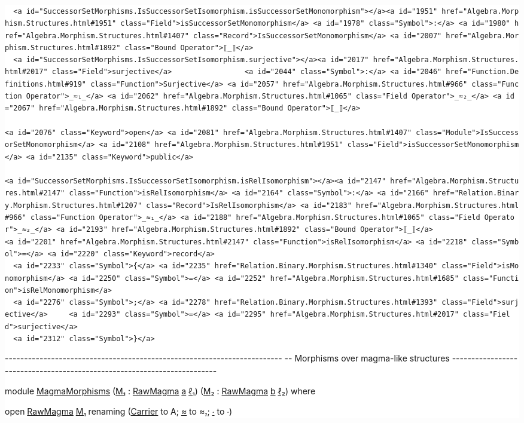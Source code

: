       <a id="SuccessorSetMorphisms.IsSuccessorSetIsomorphism.isSuccessorSetMonomorphism"></a><a id="1951" href="Algebra.Morphism.Structures.html#1951" class="Field">isSuccessorSetMonomorphism</a> <a id="1978" class="Symbol">:</a> <a id="1980" href="Algebra.Morphism.Structures.html#1407" class="Record">IsSuccessorSetMonomorphism</a> <a id="2007" href="Algebra.Morphism.Structures.html#1892" class="Bound Operator">⟦_⟧</a>
      <a id="SuccessorSetMorphisms.IsSuccessorSetIsomorphism.surjective"></a><a id="2017" href="Algebra.Morphism.Structures.html#2017" class="Field">surjective</a>                 <a id="2044" class="Symbol">:</a> <a id="2046" href="Function.Definitions.html#919" class="Function">Surjective</a> <a id="2057" href="Algebra.Morphism.Structures.html#966" class="Function Operator">_≈₁_</a> <a id="2062" href="Algebra.Morphism.Structures.html#1065" class="Field Operator">_≈₂_</a> <a id="2067" href="Algebra.Morphism.Structures.html#1892" class="Bound Operator">⟦_⟧</a>

    <a id="2076" class="Keyword">open</a> <a id="2081" href="Algebra.Morphism.Structures.html#1407" class="Module">IsSuccessorSetMonomorphism</a> <a id="2108" href="Algebra.Morphism.Structures.html#1951" class="Field">isSuccessorSetMonomorphism</a> <a id="2135" class="Keyword">public</a>

    <a id="SuccessorSetMorphisms.IsSuccessorSetIsomorphism.isRelIsomorphism"></a><a id="2147" href="Algebra.Morphism.Structures.html#2147" class="Function">isRelIsomorphism</a> <a id="2164" class="Symbol">:</a> <a id="2166" href="Relation.Binary.Morphism.Structures.html#1207" class="Record">IsRelIsomorphism</a> <a id="2183" href="Algebra.Morphism.Structures.html#966" class="Function Operator">_≈₁_</a> <a id="2188" href="Algebra.Morphism.Structures.html#1065" class="Field Operator">_≈₂_</a> <a id="2193" href="Algebra.Morphism.Structures.html#1892" class="Bound Operator">⟦_⟧</a>
    <a id="2201" href="Algebra.Morphism.Structures.html#2147" class="Function">isRelIsomorphism</a> <a id="2218" class="Symbol">=</a> <a id="2220" class="Keyword">record</a>
      <a id="2233" class="Symbol">{</a> <a id="2235" href="Relation.Binary.Morphism.Structures.html#1340" class="Field">isMonomorphism</a> <a id="2250" class="Symbol">=</a> <a id="2252" href="Algebra.Morphism.Structures.html#1685" class="Function">isRelMonomorphism</a>
      <a id="2276" class="Symbol">;</a> <a id="2278" href="Relation.Binary.Morphism.Structures.html#1393" class="Field">surjective</a>     <a id="2293" class="Symbol">=</a> <a id="2295" href="Algebra.Morphism.Structures.html#2017" class="Field">surjective</a>
      <a id="2312" class="Symbol">}</a>


<a id="2316" class="Comment">------------------------------------------------------------------------</a>
<a id="2389" class="Comment">-- Morphisms over magma-like structures</a>
<a id="2429" class="Comment">------------------------------------------------------------------------</a>

<a id="2503" class="Keyword">module</a> <a id="MagmaMorphisms"></a><a id="2510" href="Algebra.Morphism.Structures.html#2510" class="Module">MagmaMorphisms</a> <a id="2525" class="Symbol">(</a><a id="2526" href="Algebra.Morphism.Structures.html#2526" class="Bound">M₁</a> <a id="2529" class="Symbol">:</a> <a id="2531" href="Algebra.Bundles.Raw.html#1242" class="Record">RawMagma</a> <a id="2540" href="Algebra.Morphism.Structures.html#596" class="Generalizable">a</a> <a id="2542" href="Algebra.Morphism.Structures.html#600" class="Generalizable">ℓ₁</a><a id="2544" class="Symbol">)</a> <a id="2546" class="Symbol">(</a><a id="2547" href="Algebra.Morphism.Structures.html#2547" class="Bound">M₂</a> <a id="2550" class="Symbol">:</a> <a id="2552" href="Algebra.Bundles.Raw.html#1242" class="Record">RawMagma</a> <a id="2561" href="Algebra.Morphism.Structures.html#598" class="Generalizable">b</a> <a id="2563" href="Algebra.Morphism.Structures.html#603" class="Generalizable">ℓ₂</a><a id="2565" class="Symbol">)</a> <a id="2567" class="Keyword">where</a>

  <a id="2576" class="Keyword">open</a> <a id="2581" href="Algebra.Bundles.Raw.html#1242" class="Module">RawMagma</a> <a id="2590" href="Algebra.Morphism.Structures.html#2526" class="Bound">M₁</a> <a id="2593" class="Keyword">renaming</a> <a id="2602" class="Symbol">(</a><a id="2603" href="Algebra.Bundles.Raw.html#1323" class="Field">Carrier</a> <a id="2611" class="Symbol">to</a> <a id="2614" class="Field">A</a><a id="2615" class="Symbol">;</a> <a id="2617" href="Algebra.Bundles.Raw.html#1343" class="Field Operator">_≈_</a> <a id="2621" class="Symbol">to</a> <a id="2624" class="Field Operator">_≈₁_</a><a id="2628" class="Symbol">;</a> <a id="2630" href="Algebra.Bundles.Raw.html#1371" class="Field Operator">_∙_</a> <a id="2634" class="Symbol">to</a> <a id="2637" class="Field Operator">_∙_</a><a id="2640" class="Symbol">)</a>